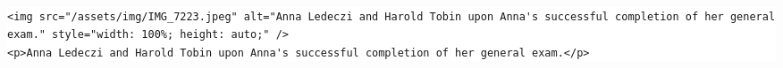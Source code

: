     <img src="/assets/img/IMG_7223.jpeg" alt="Anna Ledeczi and Harold Tobin upon Anna's successful completion of her general exam." style="width: 100%; height: auto;" />
    <p>Anna Ledeczi and Harold Tobin upon Anna's successful completion of her general exam.</p>
  </div>

</div>

  <div style="text-align: center;">